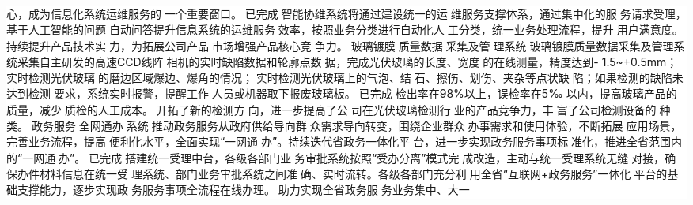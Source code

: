 心，成为信息化系统运维服务的
一个重要窗口。
已完成
智能协维系统将通过建设统一的运
维服务支撑体系，通过集中化的服
务请求受理，基于人工智能的问题
自动问答提升信息系统的运维服务
效率，按照业务分类进行自动化人
工分类，统一业务处理流程，提升
用户满意度。
持续提升产品技术实
力，为拓展公司产品
市场增强产品核心竞
争力。
玻璃镀膜
质量数据
采集及管
理系统
玻璃镀膜质量数据采集及管理系
统采集自主研发的高速CCD线阵
相机的实时缺陷数据和轮廓点数
据，完成光伏玻璃的长度、宽度
的在线测量，精度达到-
1.5~+0.5mm；实时检测光伏玻璃
的磨边区域爆边、爆角的情况；
实时检测光伏玻璃上的气泡、结
石、擦伤、划伤、夹杂等点状缺
陷；如果检测的缺陷未达到检测
要求，系统实时报警，提醒工作
人员或机器取下报废玻璃板。
已完成
检出率在98%以上，误检率在5‰
以内，提高玻璃产品的质量，减少
质检的人工成本。
开拓了新的检测方
向，进一步提高了公
司在光伏玻璃检测行
业的产品竞争力，丰
富了公司检测设备的
种类。
政务服务
全网通办
系统
推动政务服务从政府供给导向群
众需求导向转变，围绕企业群众
办事需求和使用体验，不断拓展
应用场景，完善业务流程，提高
便利化水平，全面实现“一网通
办”。持续迭代省政务一体化平
台，进一步实现政务服务事项标
准化，推进全省范围内的“一网通
办”。
已完成
搭建统一受理中台，各级各部门业
务审批系统按照“受办分离”模式完
成改造，主动与统一受理系统无缝
对接，确保办件材料信息在统一受
理系统、部门业务审批系统之间准
确、实时流转。各级各部门充分利
用全省“互联网+政务服务”一体化
平台的基础支撑能力，逐步实现政
务服务事项全流程在线办理。
助力实现全省政务服
务业务集中、大一